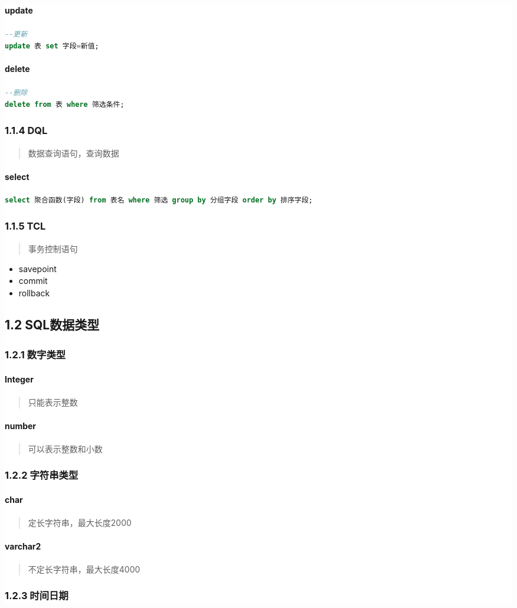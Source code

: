 #### update

```sql
--更新
update 表 set 字段=新值;
```

#### delete

```sql
--删除
delete from 表 where 筛选条件;
```

### 1.1.4 DQL

> 数据查询语句，查询数据

#### select

```sql
select 聚合函数(字段) from 表名 where 筛选 group by 分组字段 order by 排序字段;
```

### 1.1.5 TCL

> 事务控制语句

- savepoint
- commit
- rollback

## 1.2 SQL数据类型

### 1.2.1 数字类型

#### Integer

> 只能表示整数

#### number

> 可以表示整数和小数

### 1.2.2 字符串类型

#### char

> 定长字符串，最大长度2000

#### varchar2

> 不定长字符串，最大长度4000

### 1.2.3 时间日期
